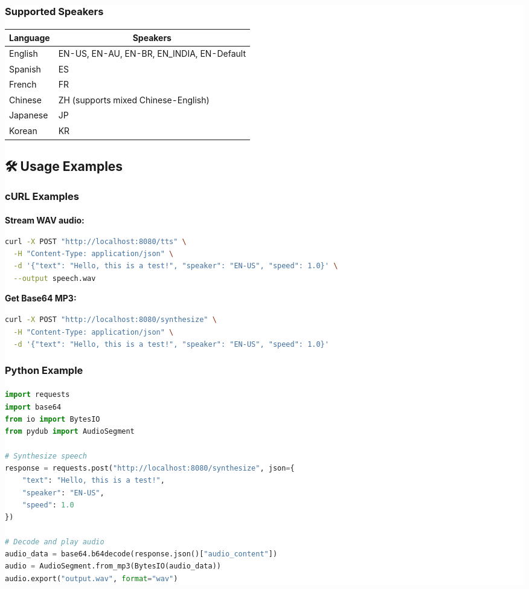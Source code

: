 ### Supported Speakers

| Language | Speakers |
|----------|----------|
| English | EN-US, EN-AU, EN-BR, EN_INDIA, EN-Default |
| Spanish | ES |
| French | FR |
| Chinese | ZH (supports mixed Chinese-English) |
| Japanese | JP |
| Korean | KR |

## 🛠️ Usage Examples

### cURL Examples

**Stream WAV audio:**
```bash
curl -X POST "http://localhost:8080/tts" \
  -H "Content-Type: application/json" \
  -d '{"text": "Hello, this is a test!", "speaker": "EN-US", "speed": 1.0}' \
  --output speech.wav
```

**Get Base64 MP3:**
```bash
curl -X POST "http://localhost:8080/synthesize" \
  -H "Content-Type: application/json" \
  -d '{"text": "Hello, this is a test!", "speaker": "EN-US", "speed": 1.0}'
```

### Python Example

```python
import requests
import base64
from io import BytesIO
from pydub import AudioSegment

# Synthesize speech
response = requests.post("http://localhost:8080/synthesize", json={
    "text": "Hello, this is a test!",
    "speaker": "EN-US",
    "speed": 1.0
})

# Decode and play audio
audio_data = base64.b64decode(response.json()["audio_content"])
audio = AudioSegment.from_mp3(BytesIO(audio_data))
audio.export("output.wav", format="wav")
```
